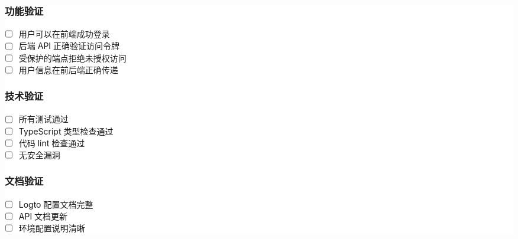 ### 功能验证

- [ ] 用户可以在前端成功登录
- [ ] 后端 API 正确验证访问令牌
- [ ] 受保护的端点拒绝未授权访问
- [ ] 用户信息在前后端正确传递

### 技术验证

- [ ] 所有测试通过
- [ ] TypeScript 类型检查通过
- [ ] 代码 lint 检查通过
- [ ] 无安全漏洞

### 文档验证

- [ ] Logto 配置文档完整
- [ ] API 文档更新
- [ ] 环境配置说明清晰
